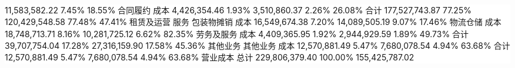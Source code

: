 11,583,582.22
7.45%
18.55%
合同履约
成本
4,426,354.46
1.93%
3,510,860.37
2.26%
26.08%
合计
177,527,743.87
77.25%
120,429,548.58
77.48%
47.41%
租赁及运营
服务
包装物摊销
成本
16,549,674.38
7.20%
14,089,505.19
9.07%
17.46%
物流仓储
成本
18,748,713.71
8.16%
10,281,725.12
6.62%
82.35%
劳务及服务
成本
4,409,365.95
1.92%
2,944,929.59
1.89%
49.73%
合计
39,707,754.04
17.28%
27,316,159.90
17.58%
45.36%
其他业务
其他业务
成本
12,570,881.49
5.47%
7,680,078.54
4.94%
63.68%
合计
12,570,881.49
5.47%
7,680,078.54
4.94%
63.68%
营业成本
总计
229,806,379.40
100.00%
155,425,787.02